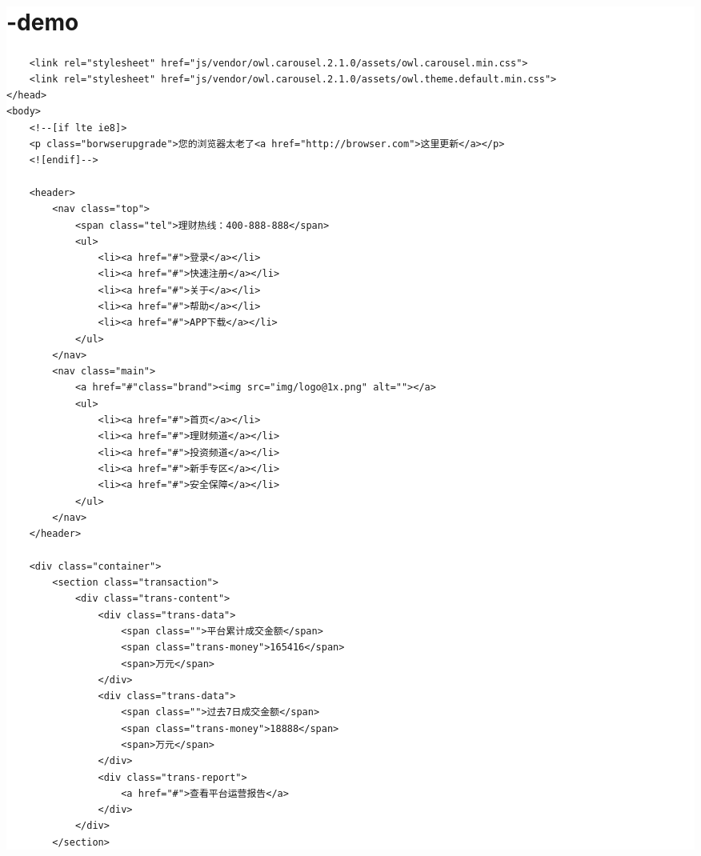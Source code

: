 # -demo
<!DOCTYPE html>
<html>
	<head lang="zh-CH">
		<meta charset="utf-8" />
		<title></title>
        <meta name="viewport" content="width=device-width, initial-scale=1">
        <!-- <link rel="stylesheet" href="css/reset.css"> -->
        <link rel="stylesheet" href="css/normalize.css">
        <link rel="stylesheet" href="css/main.css">
        <link rel="stylesheet" href="css/@media.css">


        <link rel="stylesheet" href="js/vendor/owl.carousel.2.1.0/assets/owl.carousel.min.css">
        <link rel="stylesheet" href="js/vendor/owl.carousel.2.1.0/assets/owl.theme.default.min.css">
	</head>
	<body>
		<!--[if lte ie8]>
        <p class="borwserupgrade">您的浏览器太老了<a href="http://browser.com">这里更新</a></p>
        <![endif]-->

        <header>
            <nav class="top">
                <span class="tel">理财热线：400-888-888</span>
                <ul>
                    <li><a href="#">登录</a></li>
                    <li><a href="#">快速注册</a></li>
                    <li><a href="#">关于</a></li>
                    <li><a href="#">帮助</a></li>
                    <li><a href="#">APP下载</a></li>
                </ul>
            </nav>
            <nav class="main">
                <a href="#"class="brand"><img src="img/logo@1x.png" alt=""></a>
                <ul>
                    <li><a href="#">首页</a></li>
                    <li><a href="#">理财频道</a></li>
                    <li><a href="#">投资频道</a></li>
                    <li><a href="#">新手专区</a></li>
                    <li><a href="#">安全保障</a></li>
                </ul>
            </nav>
        </header>

        <div class="container">
            <section class="transaction">
                <div class="trans-content">
                    <div class="trans-data">
                        <span class="">平台累计成交金额</span>
                        <span class="trans-money">165416</span>
                        <span>万元</span>
                    </div>
                    <div class="trans-data">
                        <span class="">过去7日成交金额</span>
                        <span class="trans-money">18888</span>
                        <span>万元</span>
                    </div>
                    <div class="trans-report">
                        <a href="#">查看平台运营报告</a>
                    </div>
                </div>
            </section>
